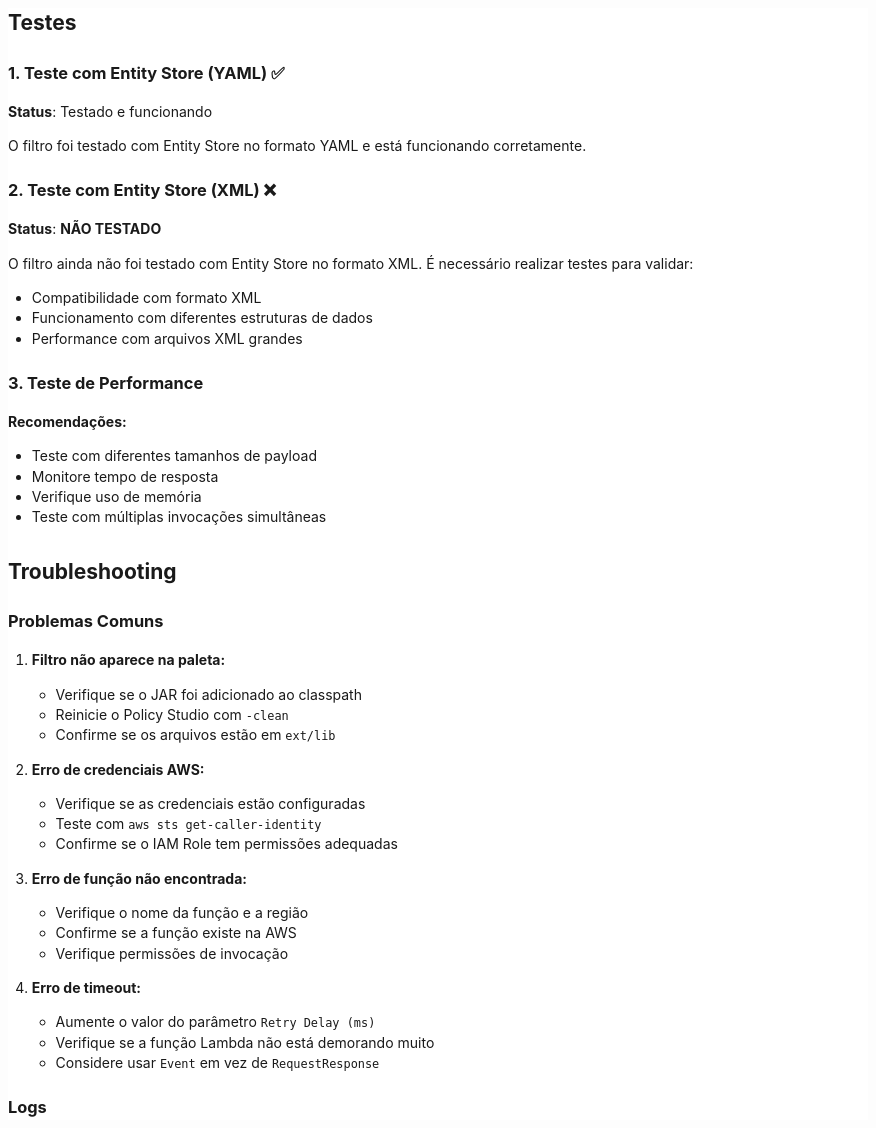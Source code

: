 ## Testes

### 1. Teste com Entity Store (YAML) ✅

**Status**: Testado e funcionando

O filtro foi testado com Entity Store no formato YAML e está funcionando corretamente.

### 2. Teste com Entity Store (XML) ❌

**Status**: **NÃO TESTADO**

O filtro ainda não foi testado com Entity Store no formato XML. É necessário realizar testes para validar:

- Compatibilidade com formato XML
- Funcionamento com diferentes estruturas de dados
- Performance com arquivos XML grandes

### 3. Teste de Performance

**Recomendações:**
- Teste com diferentes tamanhos de payload
- Monitore tempo de resposta
- Verifique uso de memória
- Teste com múltiplas invocações simultâneas

## Troubleshooting

### Problemas Comuns

1. **Filtro não aparece na paleta:**
   - Verifique se o JAR foi adicionado ao classpath
   - Reinicie o Policy Studio com `-clean`
   - Confirme se os arquivos estão em `ext/lib`

2. **Erro de credenciais AWS:**
   - Verifique se as credenciais estão configuradas
   - Teste com `aws sts get-caller-identity`
   - Confirme se o IAM Role tem permissões adequadas

3. **Erro de função não encontrada:**
   - Verifique o nome da função e a região
   - Confirme se a função existe na AWS
   - Verifique permissões de invocação

4. **Erro de timeout:**
   - Aumente o valor do parâmetro `Retry Delay (ms)`
   - Verifique se a função Lambda não está demorando muito
   - Considere usar `Event` em vez de `RequestResponse`

### Logs
